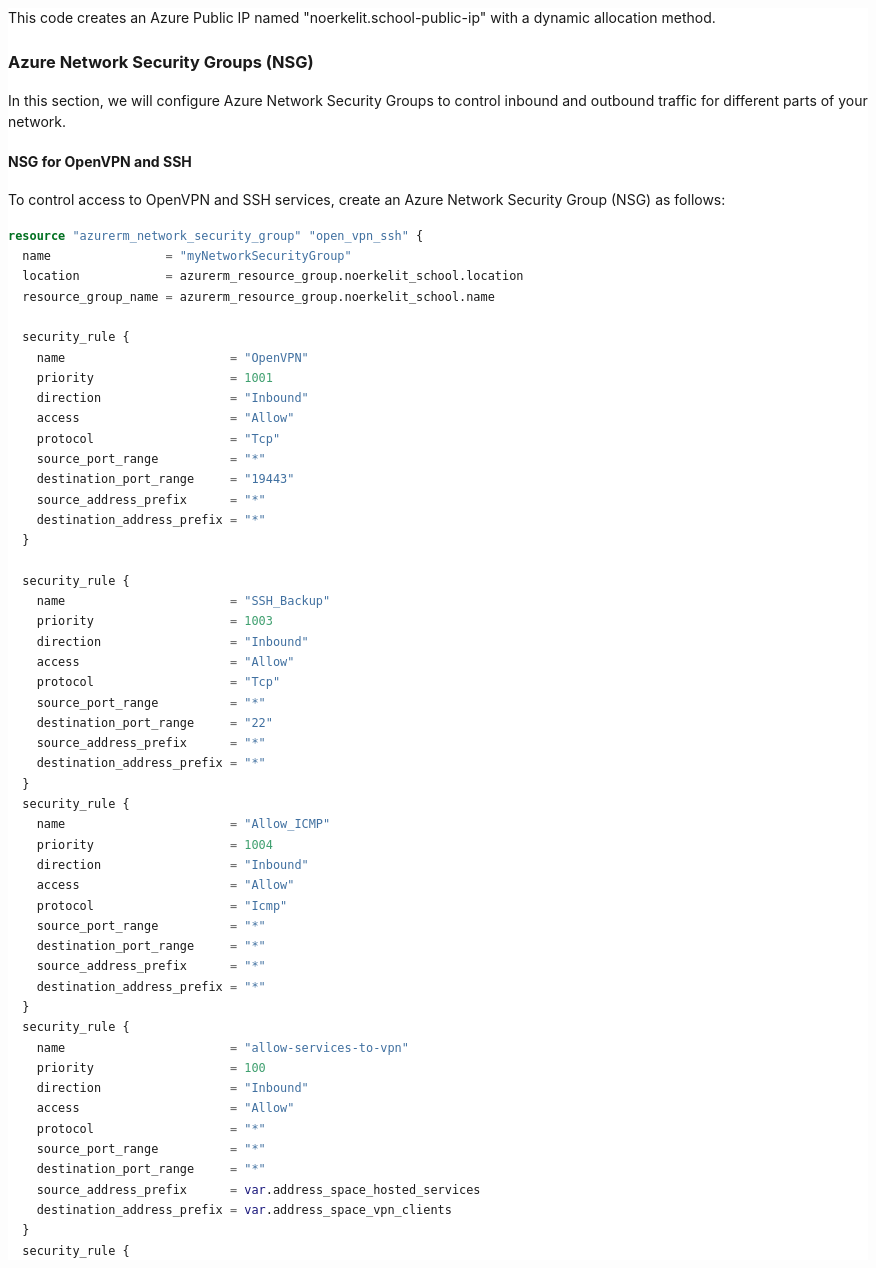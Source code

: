 This code creates an Azure Public IP named "noerkelit.school-public-ip" with a dynamic allocation method.

### Azure Network Security Groups (NSG)

In this section, we will configure Azure Network Security Groups to control inbound and outbound traffic for different parts of your network.

#### NSG for OpenVPN and SSH

To control access to OpenVPN and SSH services, create an Azure Network Security Group (NSG) as follows:

```terraform
resource "azurerm_network_security_group" "open_vpn_ssh" {
  name                = "myNetworkSecurityGroup"
  location            = azurerm_resource_group.noerkelit_school.location
  resource_group_name = azurerm_resource_group.noerkelit_school.name

  security_rule {
    name                       = "OpenVPN"
    priority                   = 1001
    direction                  = "Inbound"
    access                     = "Allow"
    protocol                   = "Tcp"
    source_port_range          = "*"
    destination_port_range     = "19443"
    source_address_prefix      = "*"
    destination_address_prefix = "*"
  }

  security_rule {
    name                       = "SSH_Backup"
    priority                   = 1003
    direction                  = "Inbound"
    access                     = "Allow"
    protocol                   = "Tcp"
    source_port_range          = "*"
    destination_port_range     = "22"
    source_address_prefix      = "*"
    destination_address_prefix = "*"
  }
  security_rule {
    name                       = "Allow_ICMP"
    priority                   = 1004
    direction                  = "Inbound"
    access                     = "Allow"
    protocol                   = "Icmp"
    source_port_range          = "*"
    destination_port_range     = "*"
    source_address_prefix      = "*"
    destination_address_prefix = "*"
  }
  security_rule {
    name                       = "allow-services-to-vpn"
    priority                   = 100
    direction                  = "Inbound"
    access                     = "Allow"
    protocol                   = "*"
    source_port_range          = "*"
    destination_port_range     = "*"
    source_address_prefix      = var.address_space_hosted_services
    destination_address_prefix = var.address_space_vpn_clients
  }
  security_rule {
```